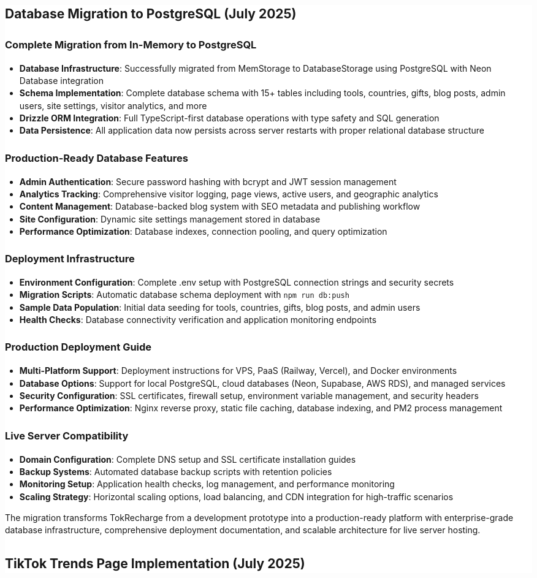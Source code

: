 ## Database Migration to PostgreSQL (July 2025)

### Complete Migration from In-Memory to PostgreSQL
- **Database Infrastructure**: Successfully migrated from MemStorage to DatabaseStorage using PostgreSQL with Neon Database integration
- **Schema Implementation**: Complete database schema with 15+ tables including tools, countries, gifts, blog posts, admin users, site settings, visitor analytics, and more
- **Drizzle ORM Integration**: Full TypeScript-first database operations with type safety and SQL generation
- **Data Persistence**: All application data now persists across server restarts with proper relational database structure

### Production-Ready Database Features
- **Admin Authentication**: Secure password hashing with bcrypt and JWT session management
- **Analytics Tracking**: Comprehensive visitor logging, page views, active users, and geographic analytics
- **Content Management**: Database-backed blog system with SEO metadata and publishing workflow
- **Site Configuration**: Dynamic site settings management stored in database
- **Performance Optimization**: Database indexes, connection pooling, and query optimization

### Deployment Infrastructure
- **Environment Configuration**: Complete .env setup with PostgreSQL connection strings and security secrets
- **Migration Scripts**: Automatic database schema deployment with `npm run db:push`
- **Sample Data Population**: Initial data seeding for tools, countries, gifts, blog posts, and admin users
- **Health Checks**: Database connectivity verification and application monitoring endpoints

### Production Deployment Guide
- **Multi-Platform Support**: Deployment instructions for VPS, PaaS (Railway, Vercel), and Docker environments
- **Database Options**: Support for local PostgreSQL, cloud databases (Neon, Supabase, AWS RDS), and managed services
- **Security Configuration**: SSL certificates, firewall setup, environment variable management, and security headers
- **Performance Optimization**: Nginx reverse proxy, static file caching, database indexing, and PM2 process management

### Live Server Compatibility
- **Domain Configuration**: Complete DNS setup and SSL certificate installation guides
- **Backup Systems**: Automated database backup scripts with retention policies
- **Monitoring Setup**: Application health checks, log management, and performance monitoring
- **Scaling Strategy**: Horizontal scaling options, load balancing, and CDN integration for high-traffic scenarios

The migration transforms TokRecharge from a development prototype into a production-ready platform with enterprise-grade database infrastructure, comprehensive deployment documentation, and scalable architecture for live server hosting.

## TikTok Trends Page Implementation (July 2025)
